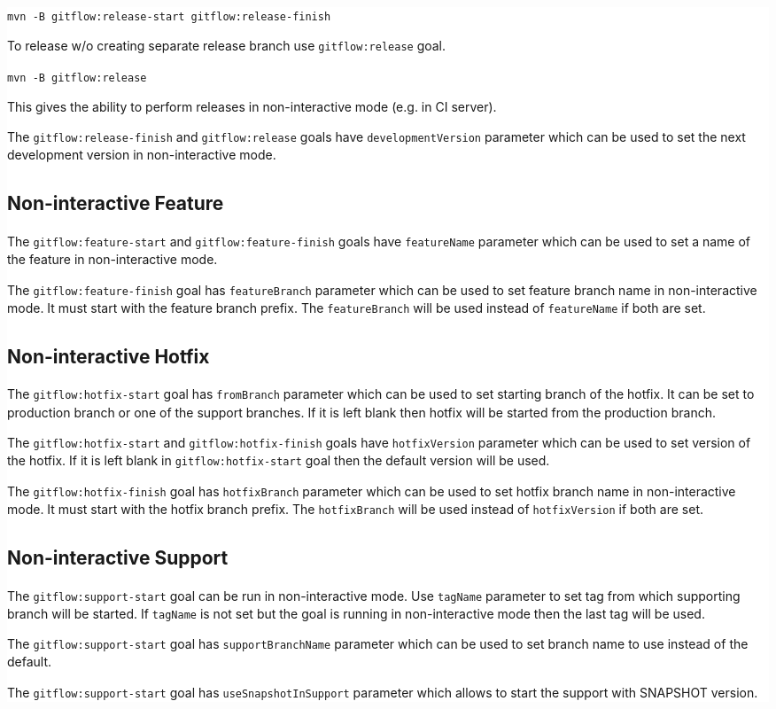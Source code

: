     mvn -B gitflow:release-start gitflow:release-finish
    
To release w/o creating separate release branch use `gitflow:release` goal.

    mvn -B gitflow:release

This gives the ability to perform releases in non-interactive mode (e.g. in CI server).

The `gitflow:release-finish` and `gitflow:release` goals have `developmentVersion` parameter which can be used to set the next development version in non-interactive mode.

## Non-interactive Feature

The `gitflow:feature-start` and `gitflow:feature-finish` goals have `featureName` parameter which can be used to set a name of the feature in non-interactive mode.

The `gitflow:feature-finish` goal has `featureBranch` parameter which can be used to set feature branch name in non-interactive mode. It must start with the feature branch prefix. The `featureBranch` will be used instead of `featureName` if both are set.

## Non-interactive Hotfix

The `gitflow:hotfix-start` goal has `fromBranch` parameter which can be used to set starting branch of the hotfix. It can be set to production branch or one of the support branches.
If it is left blank then hotfix will be started from the production branch.

The `gitflow:hotfix-start` and `gitflow:hotfix-finish` goals have `hotfixVersion` parameter which can be used to set version of the hotfix.
If it is left blank in `gitflow:hotfix-start` goal then the default version will be used.

The `gitflow:hotfix-finish` goal has `hotfixBranch` parameter which can be used to set hotfix branch name in non-interactive mode. It must start with the hotfix branch prefix. The `hotfixBranch` will be used instead of `hotfixVersion` if both are set.

## Non-interactive Support

The `gitflow:support-start` goal can be run in non-interactive mode. Use `tagName` parameter to set tag from which supporting branch will be started.
If `tagName` is not set but the goal is running in non-interactive mode then the last tag will be used.

The `gitflow:support-start` goal has `supportBranchName` parameter which can be used to set branch name to use instead of the default.

The `gitflow:support-start` goal has `useSnapshotInSupport` parameter which allows to start the support with SNAPSHOT version.
